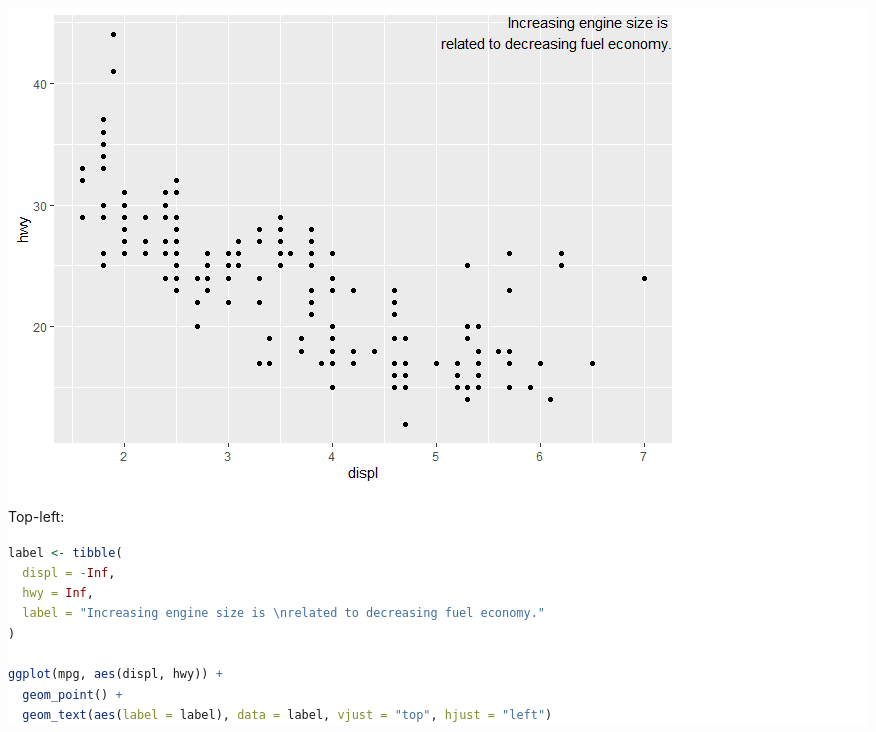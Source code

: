![](ch28_files/figure-gfm/unnamed-chunk-4-1.png)

Top-left:

``` r
label <- tibble(
  displ = -Inf,
  hwy = Inf,
  label = "Increasing engine size is \nrelated to decreasing fuel economy."
)

ggplot(mpg, aes(displ, hwy)) +
  geom_point() +
  geom_text(aes(label = label), data = label, vjust = "top", hjust = "left")
```
